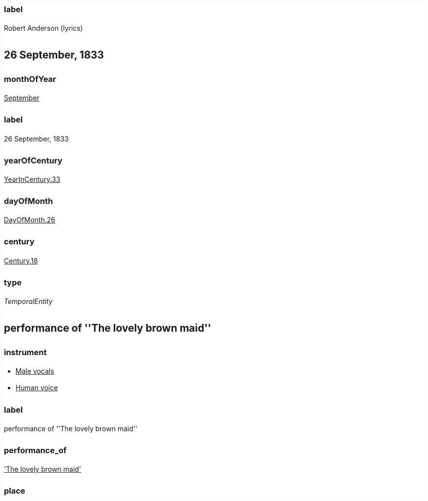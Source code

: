 ### label


Robert Anderson (lyrics)

## 26 September, 1833

### monthOfYear


[September](#September)

### label


26 September, 1833

### yearOfCentury


[YearInCentury.33](#YearInCentury.33)

### dayOfMonth


[DayOfMonth.26](#DayOfMonth.26)

### century


[Century.18](#Century.18)

### type


*TemporalEntity*

## performance of ''The lovely brown maid''

### instrument

 - [Male vocals](#Male-vocals)

 - [Human voice](#Human-voice)

### label


performance of ''The lovely brown maid''

### performance_of


['The lovely brown maid'](#'The-lovely-brown-maid')

### place
